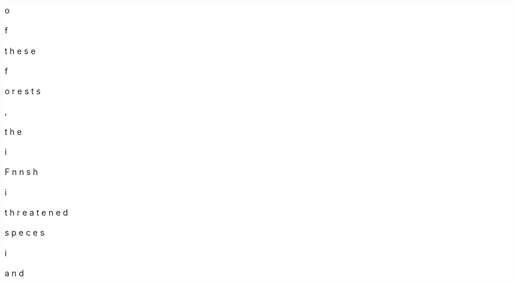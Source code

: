 o

f

t
h
e
s
e

f

o
r
e
s
t
s

,

t
h
e

i

F
n
n
s
h

i

t
h
r
e
a
t
e
n
e
d

s
p
e
c
e
s

i

a
n
d
